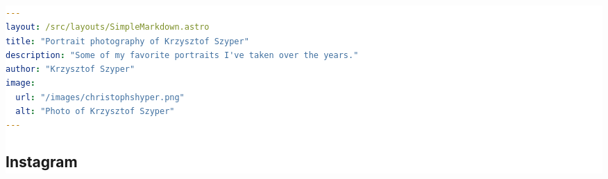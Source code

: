 ```yaml
---
layout: /src/layouts/SimpleMarkdown.astro
title: "Portrait photography of Krzysztof Szyper"
description: "Some of my favorite portraits I've taken over the years."
author: "Krzysztof Szyper"
image:
  url: "/images/christophshyper.png"
  alt: "Photo of Krzysztof Szyper"
---
```


## Instagram
